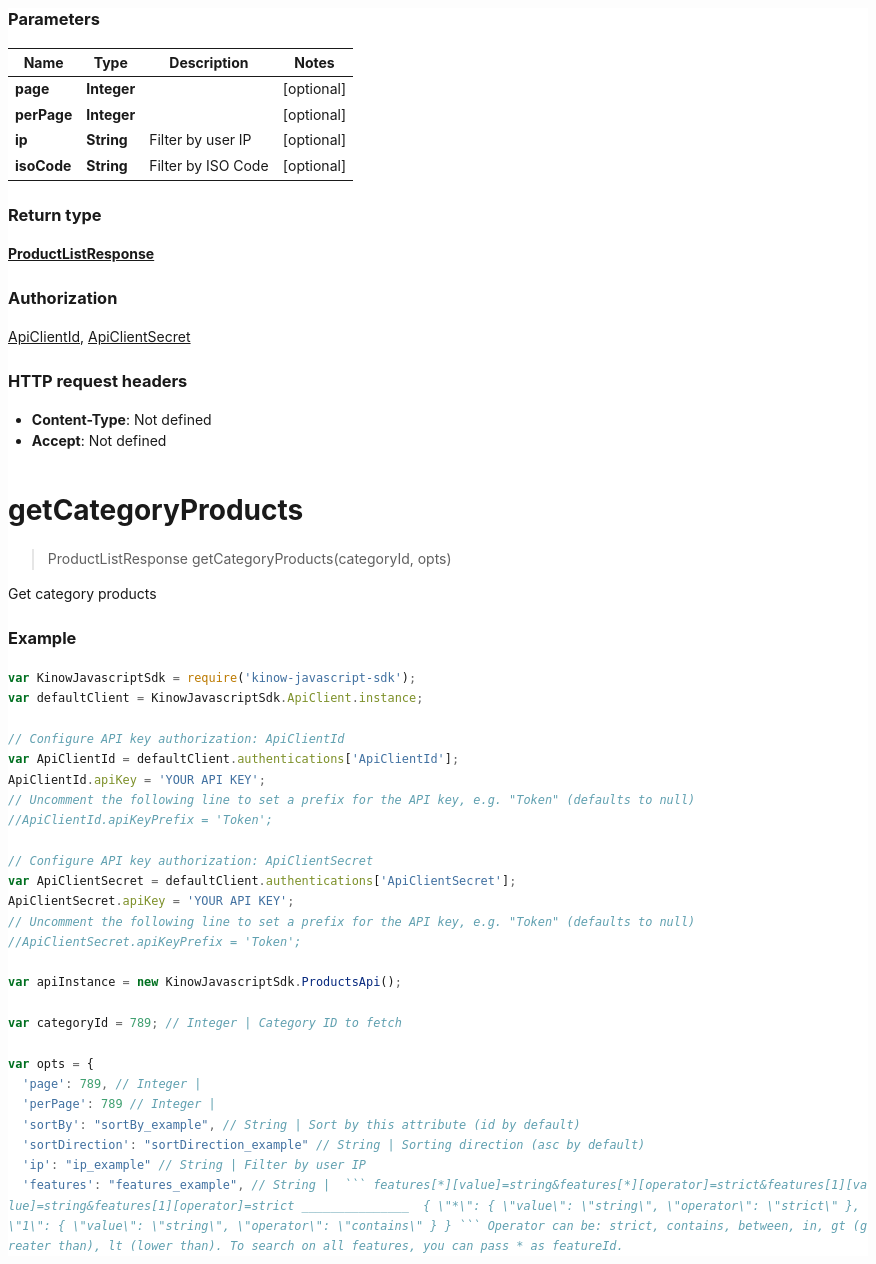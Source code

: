 ### Parameters

Name | Type | Description  | Notes
------------- | ------------- | ------------- | -------------
 **page** | **Integer**|  | [optional] 
 **perPage** | **Integer**|  | [optional] 
 **ip** | **String**| Filter by user IP | [optional] 
 **isoCode** | **String**| Filter by ISO Code | [optional] 

### Return type

[**ProductListResponse**](ProductListResponse.md)

### Authorization

[ApiClientId](../README.md#ApiClientId), [ApiClientSecret](../README.md#ApiClientSecret)

### HTTP request headers

 - **Content-Type**: Not defined
 - **Accept**: Not defined

<a name="getCategoryProducts"></a>
# **getCategoryProducts**
> ProductListResponse getCategoryProducts(categoryId, opts)



Get category products

### Example
```javascript
var KinowJavascriptSdk = require('kinow-javascript-sdk');
var defaultClient = KinowJavascriptSdk.ApiClient.instance;

// Configure API key authorization: ApiClientId
var ApiClientId = defaultClient.authentications['ApiClientId'];
ApiClientId.apiKey = 'YOUR API KEY';
// Uncomment the following line to set a prefix for the API key, e.g. "Token" (defaults to null)
//ApiClientId.apiKeyPrefix = 'Token';

// Configure API key authorization: ApiClientSecret
var ApiClientSecret = defaultClient.authentications['ApiClientSecret'];
ApiClientSecret.apiKey = 'YOUR API KEY';
// Uncomment the following line to set a prefix for the API key, e.g. "Token" (defaults to null)
//ApiClientSecret.apiKeyPrefix = 'Token';

var apiInstance = new KinowJavascriptSdk.ProductsApi();

var categoryId = 789; // Integer | Category ID to fetch

var opts = { 
  'page': 789, // Integer | 
  'perPage': 789 // Integer | 
  'sortBy': "sortBy_example", // String | Sort by this attribute (id by default)
  'sortDirection': "sortDirection_example" // String | Sorting direction (asc by default)
  'ip': "ip_example" // String | Filter by user IP
  'features': "features_example", // String |  ``` features[*][value]=string&features[*][operator]=strict&features[1][value]=string&features[1][operator]=strict _______________  { \"*\": { \"value\": \"string\", \"operator\": \"strict\" }, \"1\": { \"value\": \"string\", \"operator\": \"contains\" } } ``` Operator can be: strict, contains, between, in, gt (greater than), lt (lower than). To search on all features, you can pass * as featureId.
```